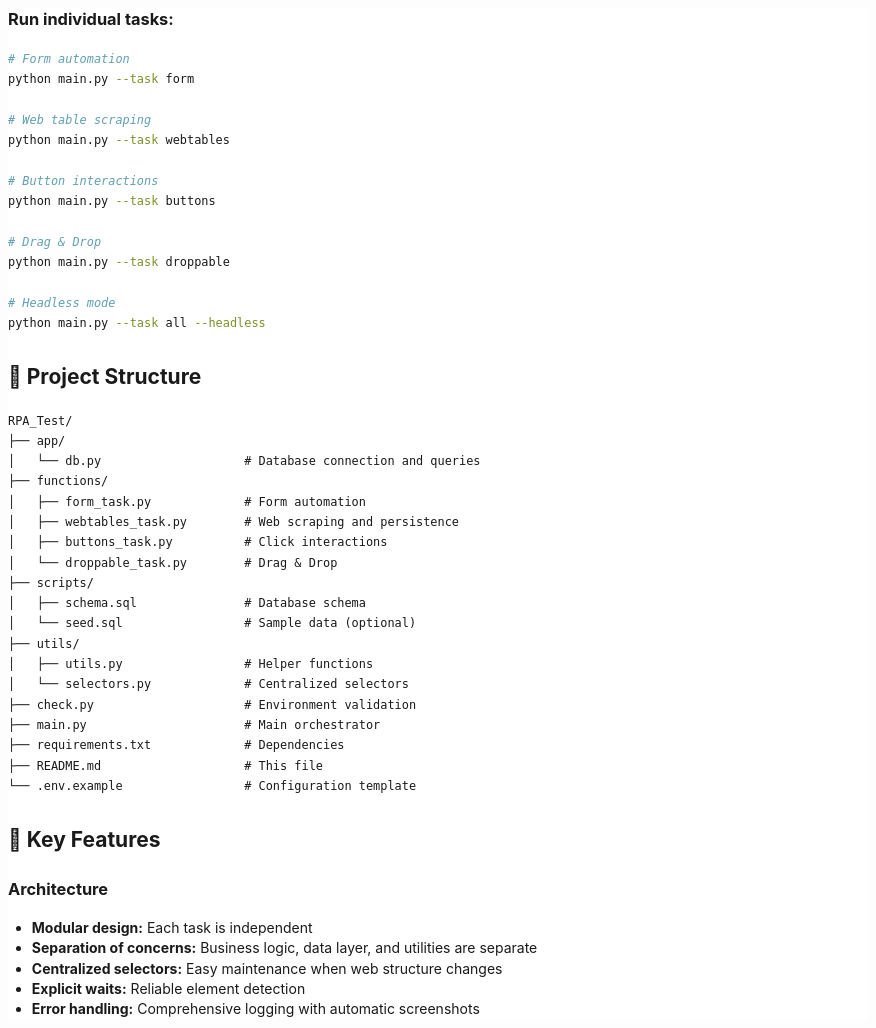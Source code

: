 ### Run individual tasks:
```bash
# Form automation
python main.py --task form

# Web table scraping
python main.py --task webtables

# Button interactions
python main.py --task buttons

# Drag & Drop
python main.py --task droppable

# Headless mode
python main.py --task all --headless
```

## 📁 Project Structure
```
RPA_Test/
├── app/
│   └── db.py                    # Database connection and queries
├── functions/
│   ├── form_task.py             # Form automation
│   ├── webtables_task.py        # Web scraping and persistence
│   ├── buttons_task.py          # Click interactions
│   └── droppable_task.py        # Drag & Drop
├── scripts/
│   ├── schema.sql               # Database schema
│   └── seed.sql                 # Sample data (optional)
├── utils/
│   ├── utils.py                 # Helper functions
│   └── selectors.py             # Centralized selectors
├── check.py                     # Environment validation
├── main.py                      # Main orchestrator
├── requirements.txt             # Dependencies
├── README.md                    # This file
└── .env.example                 # Configuration template
```

## 🌟 Key Features

### Architecture
- **Modular design:** Each task is independent
- **Separation of concerns:** Business logic, data layer, and utilities are separate
- **Centralized selectors:** Easy maintenance when web structure changes
- **Explicit waits:** Reliable element detection
- **Error handling:** Comprehensive logging with automatic screenshots
